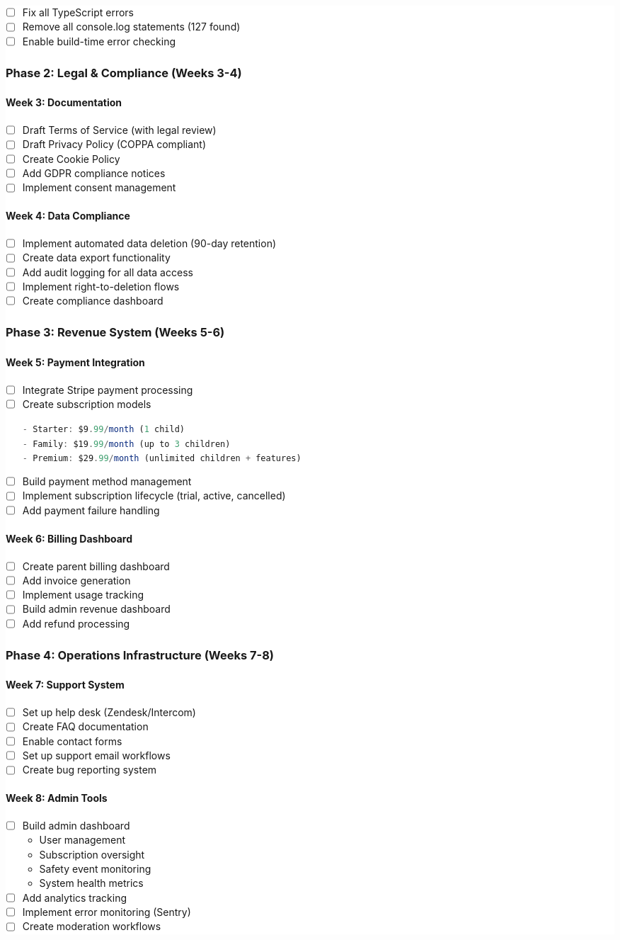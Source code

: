 - [ ] Fix all TypeScript errors
- [ ] Remove all console.log statements (127 found)
- [ ] Enable build-time error checking

### Phase 2: Legal & Compliance (Weeks 3-4)

#### Week 3: Documentation
- [ ] Draft Terms of Service (with legal review)
- [ ] Draft Privacy Policy (COPPA compliant)
- [ ] Create Cookie Policy
- [ ] Add GDPR compliance notices
- [ ] Implement consent management

#### Week 4: Data Compliance
- [ ] Implement automated data deletion (90-day retention)
- [ ] Create data export functionality
- [ ] Add audit logging for all data access
- [ ] Implement right-to-deletion flows
- [ ] Create compliance dashboard

### Phase 3: Revenue System (Weeks 5-6)

#### Week 5: Payment Integration
- [ ] Integrate Stripe payment processing
- [ ] Create subscription models
  ```typescript
  - Starter: $9.99/month (1 child)
  - Family: $19.99/month (up to 3 children)
  - Premium: $29.99/month (unlimited children + features)
  ```
- [ ] Build payment method management
- [ ] Implement subscription lifecycle (trial, active, cancelled)
- [ ] Add payment failure handling

#### Week 6: Billing Dashboard
- [ ] Create parent billing dashboard
- [ ] Add invoice generation
- [ ] Implement usage tracking
- [ ] Build admin revenue dashboard
- [ ] Add refund processing

### Phase 4: Operations Infrastructure (Weeks 7-8)

#### Week 7: Support System
- [ ] Set up help desk (Zendesk/Intercom)
- [ ] Create FAQ documentation
- [ ] Enable contact forms
- [ ] Set up support email workflows
- [ ] Create bug reporting system

#### Week 8: Admin Tools
- [ ] Build admin dashboard
  - User management
  - Subscription oversight
  - Safety event monitoring
  - System health metrics
- [ ] Add analytics tracking
- [ ] Implement error monitoring (Sentry)
- [ ] Create moderation workflows
